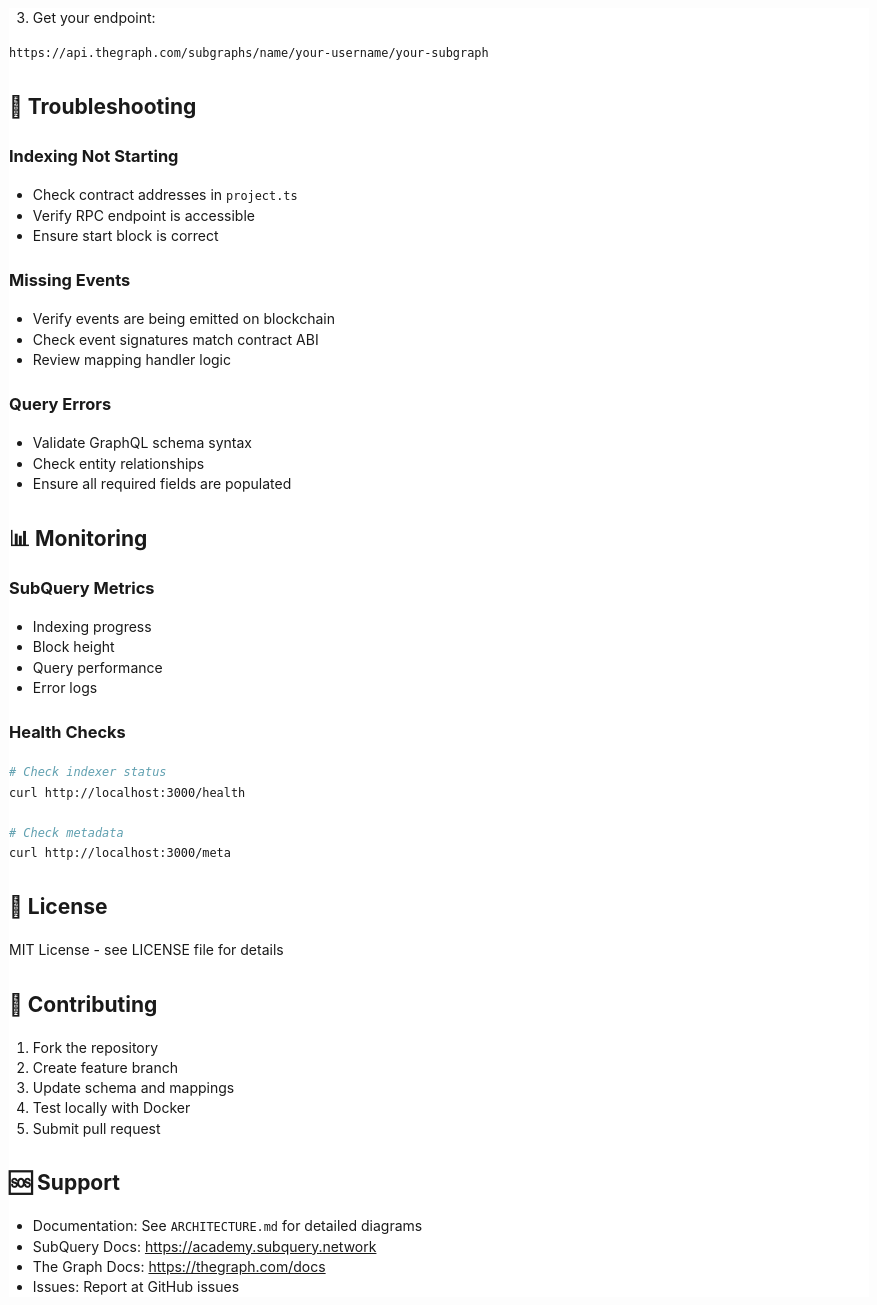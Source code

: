 3. Get your endpoint:
```
https://api.thegraph.com/subgraphs/name/your-username/your-subgraph
```

## 🐛 Troubleshooting

### Indexing Not Starting
- Check contract addresses in `project.ts`
- Verify RPC endpoint is accessible
- Ensure start block is correct

### Missing Events
- Verify events are being emitted on blockchain
- Check event signatures match contract ABI
- Review mapping handler logic

### Query Errors
- Validate GraphQL schema syntax
- Check entity relationships
- Ensure all required fields are populated

## 📊 Monitoring

### SubQuery Metrics
- Indexing progress
- Block height
- Query performance
- Error logs

### Health Checks
```bash
# Check indexer status
curl http://localhost:3000/health

# Check metadata
curl http://localhost:3000/meta
```

## 📄 License

MIT License - see LICENSE file for details

## 🤝 Contributing

1. Fork the repository
2. Create feature branch
3. Update schema and mappings
4. Test locally with Docker
5. Submit pull request

## 🆘 Support

- Documentation: See `ARCHITECTURE.md` for detailed diagrams
- SubQuery Docs: https://academy.subquery.network
- The Graph Docs: https://thegraph.com/docs
- Issues: Report at GitHub issues
